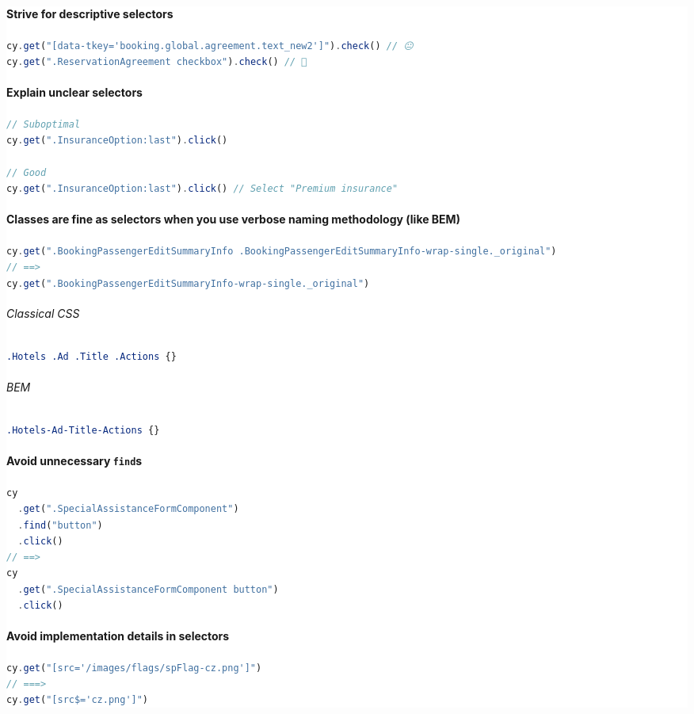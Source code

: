 
#### Strive for descriptive selectors

```js
cy.get("[data-tkey='booking.global.agreement.text_new2']").check() // 😐
cy.get(".ReservationAgreement checkbox").check() // 🙏
```

#### Explain unclear selectors

```js
// Suboptimal
cy.get(".InsuranceOption:last").click()

// Good
cy.get(".InsuranceOption:last").click() // Select "Premium insurance"
```

#### Classes are fine as selectors when you use verbose naming methodology (like BEM)

```js
cy.get(".BookingPassengerEditSummaryInfo .BookingPassengerEditSummaryInfo-wrap-single._original")
// ==>
cy.get(".BookingPassengerEditSummaryInfo-wrap-single._original")
```


###### Classical CSS

```css
.Hotels .Ad .Title .Actions {}
```

###### BEM

```css
.Hotels-Ad-Title-Actions {}
```

#### Avoid unnecessary `find`s

```js
cy
  .get(".SpecialAssistanceFormComponent")
  .find("button")
  .click()
// ==>
cy
  .get(".SpecialAssistanceFormComponent button")
  .click()
```

#### Avoid implementation details in selectors

```js
cy.get("[src='/images/flags/spFlag-cz.png']")
// ===>
cy.get("[src$='cz.png']")
```
